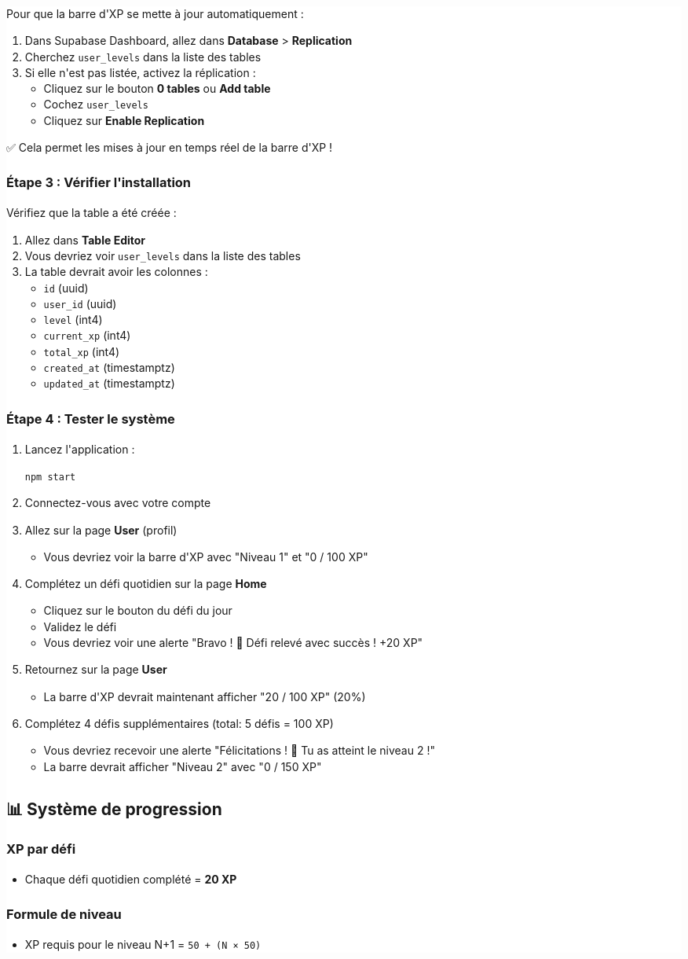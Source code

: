 Pour que la barre d'XP se mette à jour automatiquement :

1. Dans Supabase Dashboard, allez dans **Database** > **Replication**
2. Cherchez `user_levels` dans la liste des tables
3. Si elle n'est pas listée, activez la réplication :
   - Cliquez sur le bouton **0 tables** ou **Add table**
   - Cochez `user_levels`
   - Cliquez sur **Enable Replication**

✅ Cela permet les mises à jour en temps réel de la barre d'XP !

### Étape 3 : Vérifier l'installation

Vérifiez que la table a été créée :
1. Allez dans **Table Editor**
2. Vous devriez voir `user_levels` dans la liste des tables
3. La table devrait avoir les colonnes :
   - `id` (uuid)
   - `user_id` (uuid)
   - `level` (int4)
   - `current_xp` (int4)
   - `total_xp` (int4)
   - `created_at` (timestamptz)
   - `updated_at` (timestamptz)

### Étape 4 : Tester le système

1. Lancez l'application :
   ```bash
   npm start
   ```

2. Connectez-vous avec votre compte

3. Allez sur la page **User** (profil)
   - Vous devriez voir la barre d'XP avec "Niveau 1" et "0 / 100 XP"

4. Complétez un défi quotidien sur la page **Home**
   - Cliquez sur le bouton du défi du jour
   - Validez le défi
   - Vous devriez voir une alerte "Bravo ! 🎉 Défi relevé avec succès ! +20 XP"

5. Retournez sur la page **User**
   - La barre d'XP devrait maintenant afficher "20 / 100 XP" (20%)

6. Complétez 4 défis supplémentaires (total: 5 défis = 100 XP)
   - Vous devriez recevoir une alerte "Félicitations ! 🎊 Tu as atteint le niveau 2 !"
   - La barre devrait afficher "Niveau 2" avec "0 / 150 XP"

## 📊 Système de progression

### XP par défi
- Chaque défi quotidien complété = **20 XP**

### Formule de niveau
- XP requis pour le niveau N+1 = `50 + (N × 50)`
